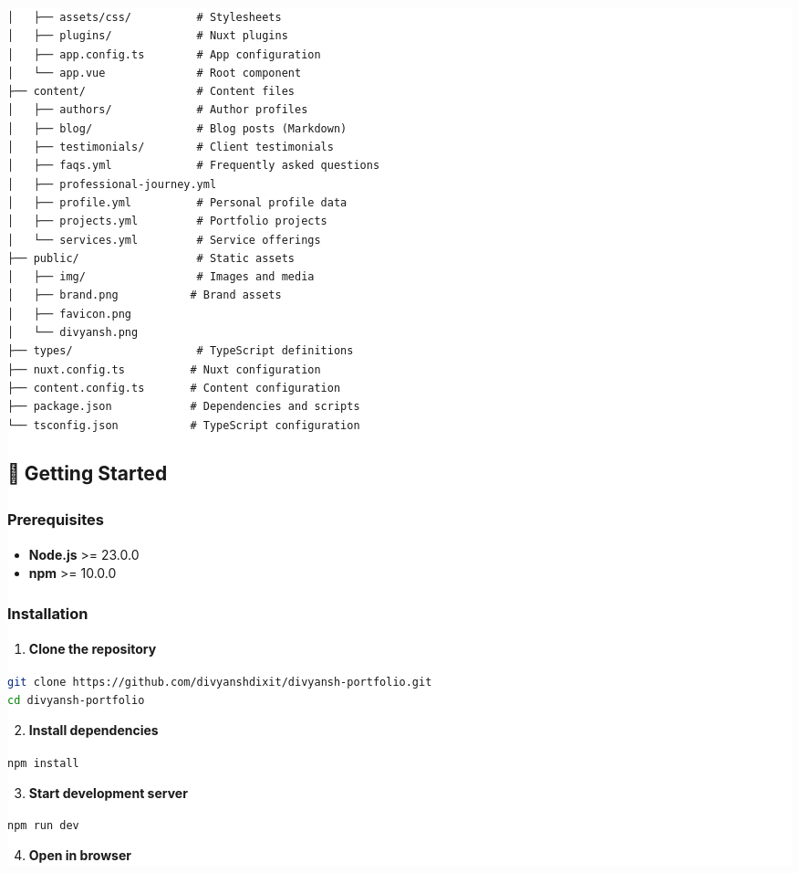 ```
│   ├── assets/css/          # Stylesheets
│   ├── plugins/             # Nuxt plugins
│   ├── app.config.ts        # App configuration
│   └── app.vue              # Root component
├── content/                 # Content files
│   ├── authors/             # Author profiles
│   ├── blog/                # Blog posts (Markdown)
│   ├── testimonials/        # Client testimonials
│   ├── faqs.yml             # Frequently asked questions
│   ├── professional-journey.yml
│   ├── profile.yml          # Personal profile data
│   ├── projects.yml         # Portfolio projects
│   └── services.yml         # Service offerings
├── public/                  # Static assets
│   ├── img/                 # Images and media
│   ├── brand.png           # Brand assets
│   ├── favicon.png
│   └── divyansh.png
├── types/                   # TypeScript definitions
├── nuxt.config.ts          # Nuxt configuration
├── content.config.ts       # Content configuration
├── package.json            # Dependencies and scripts
└── tsconfig.json           # TypeScript configuration
```

## 🚀 Getting Started

### Prerequisites

- **Node.js** >= 23.0.0
- **npm** >= 10.0.0

### Installation

1. **Clone the repository**

```bash
git clone https://github.com/divyanshdixit/divyansh-portfolio.git
cd divyansh-portfolio
```

2. **Install dependencies**

```bash
npm install
```

3. **Start development server**

```bash
npm run dev
```

4. **Open in browser**
